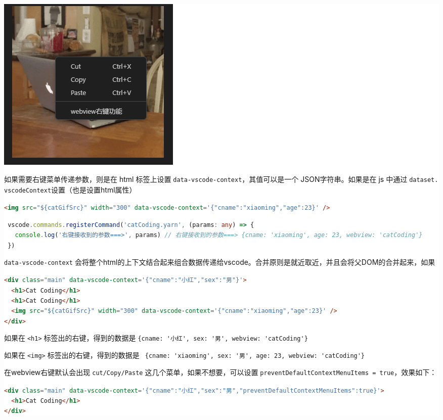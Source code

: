 ![image-20250115092823650](img/image-20250115092823650.png)

如果需要右键菜单传递参数，则是在 html 标签上设置 `data-vscode-context`，其值可以是一个 JSON字符串。如果是在 js 中通过 `dataset.vscodeContext`设置（也是设置html属性）

```html
<img src="${catGifSrc}" width="300" data-vscode-context='{"cname":"xiaoming","age":23}' />
```

```ts
 vscode.commands.registerCommand('catCoding.yarn', (params: any) => {
   console.log('右键接收到的参数===>', params) // 右键接收到的参数===> {cname: 'xiaoming', age: 23, webview: 'catCoding'}
 })
```

`data-vscode-context` 会将整个html的上下文结合起来组合数据传递给vscode。合并原则是就近取近，并且会将父DOM的合并起来，如果

```html
<div class="main" data-vscode-context='{"cname":"小红","sex":"男"}'>
  <h1>Cat Coding</h1>
  <h1>Cat Coding</h1>
  <img src="${catGifSrc}" width="300" data-vscode-context='{"cname":"xiaoming","age":23}' />
</div>
```

如果在 `<h1>` 标签出的右键，得到的数据是 `{cname: '小红', sex: '男', webview: 'catCoding'}`

如果在 `<img>` 标签出的右键，得到的数据是 ` {cname: 'xiaoming', sex: '男', age: 23, webview: 'catCoding'}`



在webview右键默认会出现 `cut/Copy/Paste` 这几个菜单，如果不想要，可以设置 `preventDefaultContextMenuItems = true`，效果如下：

```html
<div class="main" data-vscode-context='{"cname":"小红","sex":"男","preventDefaultContextMenuItems":true}'>
  <h1>Cat Coding</h1>
</div>
```
